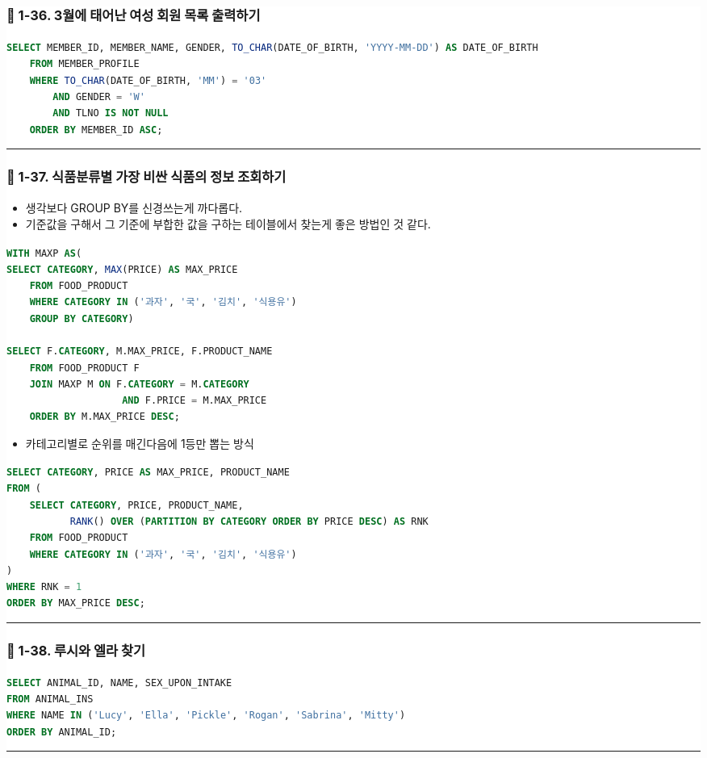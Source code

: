 
### 📌 1-36. 3월에 태어난 여성 회원 목록 출력하기
```SQL
SELECT MEMBER_ID, MEMBER_NAME, GENDER, TO_CHAR(DATE_OF_BIRTH, 'YYYY-MM-DD') AS DATE_OF_BIRTH
    FROM MEMBER_PROFILE 
    WHERE TO_CHAR(DATE_OF_BIRTH, 'MM') = '03'
        AND GENDER = 'W'
        AND TLNO IS NOT NULL
    ORDER BY MEMBER_ID ASC;
```

---

### 📌 1-37. 식품분류별 가장 비싼 식품의 정보 조회하기
- 생각보다 GROUP BY를 신경쓰는게 까다롭다.
- 기준값을 구해서 그 기준에 부합한 값을 구하는 테이블에서 찾는게 좋은 방법인 것 같다.
```SQL
WITH MAXP AS(
SELECT CATEGORY, MAX(PRICE) AS MAX_PRICE
    FROM FOOD_PRODUCT 
    WHERE CATEGORY IN ('과자', '국', '김치', '식용유')
    GROUP BY CATEGORY)
    
SELECT F.CATEGORY, M.MAX_PRICE, F.PRODUCT_NAME
    FROM FOOD_PRODUCT F
    JOIN MAXP M ON F.CATEGORY = M.CATEGORY 
                    AND F.PRICE = M.MAX_PRICE   
    ORDER BY M.MAX_PRICE DESC;
```
- 카테고리별로 순위를 매긴다음에 1등만 뽑는 방식
```SQL
SELECT CATEGORY, PRICE AS MAX_PRICE, PRODUCT_NAME
FROM (
    SELECT CATEGORY, PRICE, PRODUCT_NAME,
           RANK() OVER (PARTITION BY CATEGORY ORDER BY PRICE DESC) AS RNK
    FROM FOOD_PRODUCT
    WHERE CATEGORY IN ('과자', '국', '김치', '식용유')
)
WHERE RNK = 1
ORDER BY MAX_PRICE DESC;
```

---

### 📌 1-38. 루시와 엘라 찾기
```SQL
SELECT ANIMAL_ID, NAME, SEX_UPON_INTAKE
FROM ANIMAL_INS
WHERE NAME IN ('Lucy', 'Ella', 'Pickle', 'Rogan', 'Sabrina', 'Mitty')
ORDER BY ANIMAL_ID;
```

---
